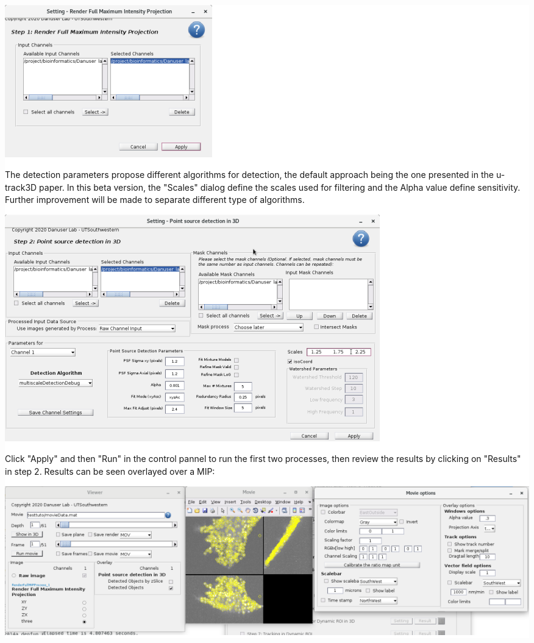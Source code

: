 ![img](./tutosmaller/MIPParam.png)

The detection parameters propose different algorithms for detection, the default approach being the one presented in the u-track3D paper. In this beta version, the "Scales" dialog define the scales used for filtering and the Alpha value define sensitivity. Further  improvement will be made to separate different type of algorithms. 

![img](./tutosmaller/DetetionParamaters.png)

Click "Apply" and then "Run" in the control pannel to run the first two processes, then review the results by clicking on "Results"  in step 2. Results can be seen overlayed over a MIP:

![img](tutosmaller/MIPDetectView.png)
